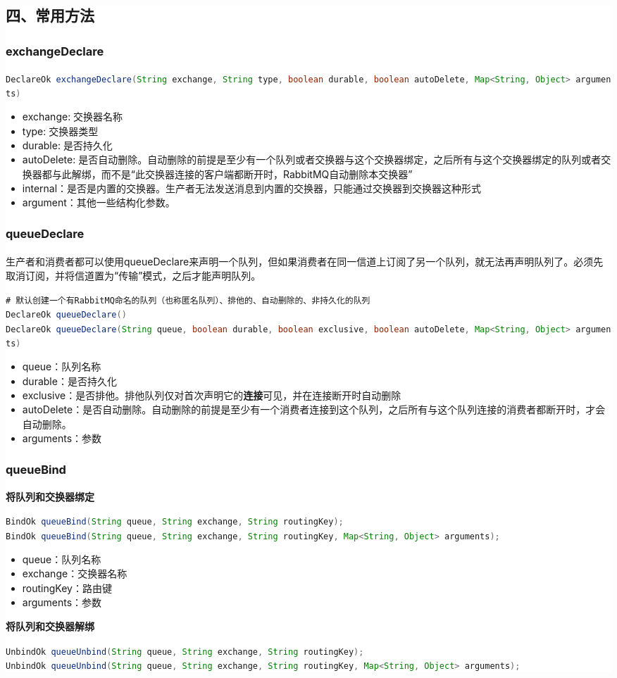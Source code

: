 

## 四、常用方法

### exchangeDeclare

```java
DeclareOk exchangeDeclare(String exchange, String type, boolean durable, boolean autoDelete, Map<String, Object> arguments)
```

- exchange: 交换器名称
- type: 交换器类型
- durable: 是否持久化
- autoDelete: 是否自动删除。自动删除的前提是至少有一个队列或者交换器与这个交换器绑定，之后所有与这个交换器绑定的队列或者交换器都与此解绑，而不是“此交换器连接的客户端都断开时，RabbitMQ自动删除本交换器”
- internal：是否是内置的交换器。生产者无法发送消息到内置的交换器，只能通过交换器到交换器这种形式
- argument：其他一些结构化参数。



### queueDeclare

生产者和消费者都可以使用queueDeclare来声明一个队列，但如果消费者在同一信道上订阅了另一个队列，就无法再声明队列了。必须先取消订阅，并将信道置为“传输”模式，之后才能声明队列。

```java
# 默认创建一个有RabbitMQ命名的队列（也称匿名队列）、排他的、自动删除的、非持久化的队列
DeclareOk queueDeclare()
DeclareOk queueDeclare(String queue, boolean durable, boolean exclusive, boolean autoDelete, Map<String, Object> arguments)
```

- queue：队列名称
- durable：是否持久化
- exclusive：是否排他。排他队列仅对首次声明它的**连接**可见，并在连接断开时自动删除
- autoDelete：是否自动删除。自动删除的前提是至少有一个消费者连接到这个队列，之后所有与这个队列连接的消费者都断开时，才会自动删除。
- arguments：参数



### queueBind

**将队列和交换器绑定**

```java
BindOk queueBind(String queue, String exchange, String routingKey);
BindOk queueBind(String queue, String exchange, String routingKey, Map<String, Object> arguments);
```

- queue：队列名称
- exchange：交换器名称
- routingKey：路由键
- arguments：参数

**将队列和交换器解绑**

```java
UnbindOk queueUnbind(String queue, String exchange, String routingKey);
UnbindOk queueUnbind(String queue, String exchange, String routingKey, Map<String, Object> arguments);
```
